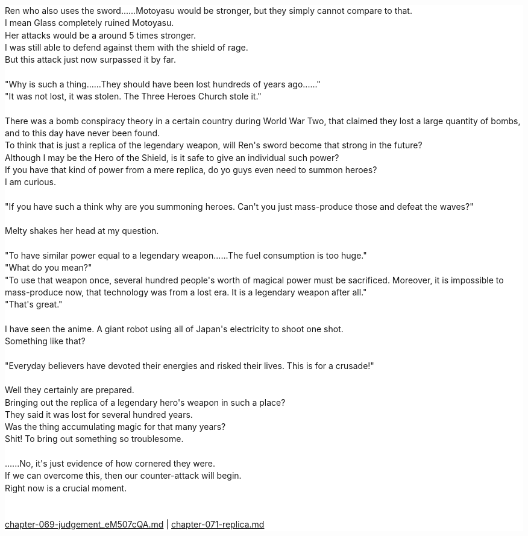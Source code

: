 Ren who also uses the sword......Motoyasu would be stronger, but they simply cannot compare to that. <br/>
I mean Glass completely ruined Motoyasu. <br/>
Her attacks would be a around 5 times stronger. <br/>
I was still able to defend against them with the shield of rage. <br/>
But this attack just now surpassed it by far. <br/>
 <br/>
"Why is such a thing......They should have been lost hundreds of years ago......" <br/>
"It was not lost, it was stolen. The Three Heroes Church stole it." <br/>
 <br/>
There was a bomb conspiracy theory in a certain country during World War Two, that claimed they lost a large quantity of bombs, and to this day have never been found. <br/>
To think that is just a replica of the legendary weapon, will Ren's sword become that strong in the future? <br/>
Although I may be the Hero of the Shield, is it safe to give an individual such power? <br/>
If you have that kind of power from a mere replica, do yo guys even need to summon heroes? <br/>
I am curious. <br/>
 <br/>
"If you have such a think why are you summoning heroes. Can't you just mass-produce those and defeat the waves?" <br/>
 <br/>
Melty shakes her head at my question. <br/>
 <br/>
"To have similar power equal to a legendary weapon......The fuel consumption is too huge." <br/>
"What do you mean?" <br/>
"To use that weapon once, several hundred people's worth of magical power must be sacrificed. Moreover, it is impossible to mass-produce now, that technology was from a lost era. It is a legendary weapon after all." <br/>
"That's great." <br/>
 <br/>
I have seen the anime. A giant robot using all of Japan's electricity to shoot one shot. <br/>
Something like that? <br/>
 <br/>
"Everyday believers have devoted their energies and risked their lives. This is for a crusade!" <br/>
 <br/>
Well they certainly are prepared. <br/>
Bringing out the replica of a legendary hero's weapon in such a place? <br/>
They said it was lost for several hundred years. <br/>
Was the thing accumulating magic for that many years? <br/>
Shit! To bring out something so troublesome. <br/>
 <br/>
......No, it's just evidence of how cornered they were. <br/>
If we can overcome this, then our counter-attack will begin. <br/>
Right now is a crucial moment.
<br/>
<br/> <br/>
[chapter-069-judgement_eM507cQA.md](./chapter-069-judgement_eM507cQA.md) | [chapter-071-replica.md](./chapter-071-replica.md) <br/>
